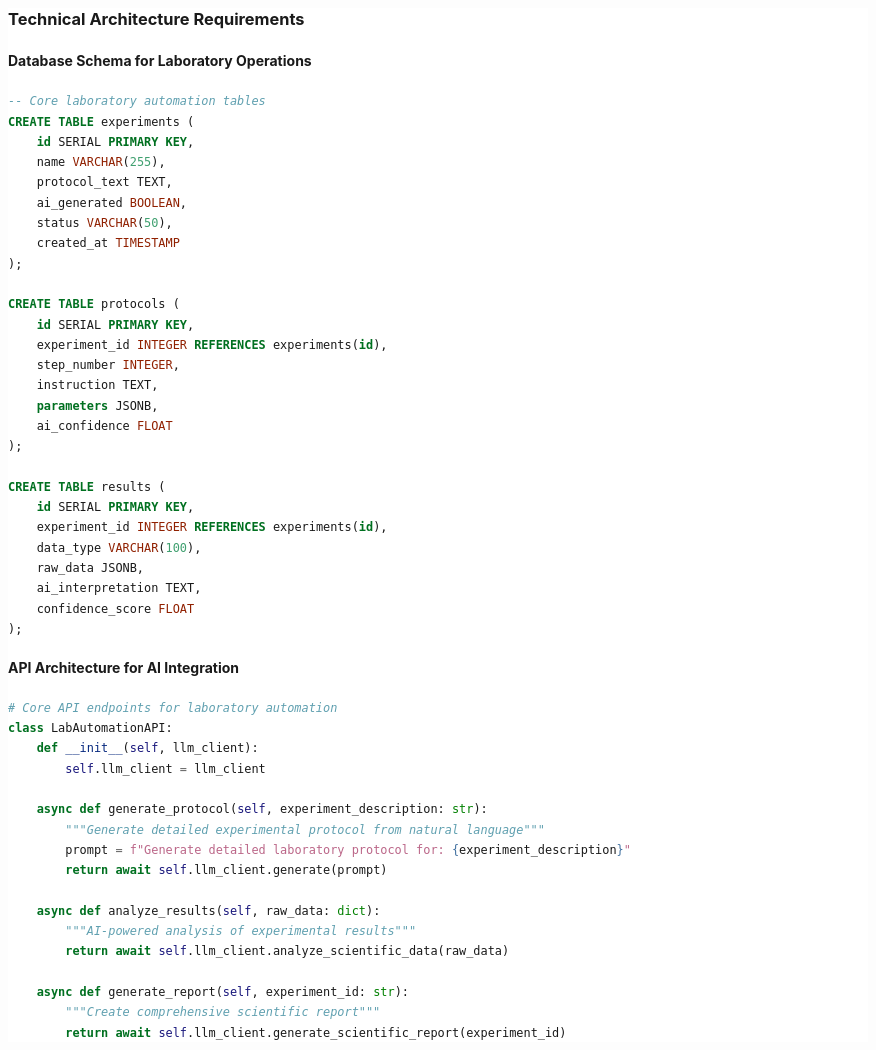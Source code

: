 ### Technical Architecture Requirements

#### Database Schema for Laboratory Operations
```sql
-- Core laboratory automation tables
CREATE TABLE experiments (
    id SERIAL PRIMARY KEY,
    name VARCHAR(255),
    protocol_text TEXT,
    ai_generated BOOLEAN,
    status VARCHAR(50),
    created_at TIMESTAMP
);

CREATE TABLE protocols (
    id SERIAL PRIMARY KEY,
    experiment_id INTEGER REFERENCES experiments(id),
    step_number INTEGER,
    instruction TEXT,
    parameters JSONB,
    ai_confidence FLOAT
);

CREATE TABLE results (
    id SERIAL PRIMARY KEY,
    experiment_id INTEGER REFERENCES experiments(id),
    data_type VARCHAR(100),
    raw_data JSONB,
    ai_interpretation TEXT,
    confidence_score FLOAT
);
```

#### API Architecture for AI Integration
```python
# Core API endpoints for laboratory automation
class LabAutomationAPI:
    def __init__(self, llm_client):
        self.llm_client = llm_client
    
    async def generate_protocol(self, experiment_description: str):
        """Generate detailed experimental protocol from natural language"""
        prompt = f"Generate detailed laboratory protocol for: {experiment_description}"
        return await self.llm_client.generate(prompt)
    
    async def analyze_results(self, raw_data: dict):
        """AI-powered analysis of experimental results"""
        return await self.llm_client.analyze_scientific_data(raw_data)
    
    async def generate_report(self, experiment_id: str):
        """Create comprehensive scientific report"""
        return await self.llm_client.generate_scientific_report(experiment_id)
```
